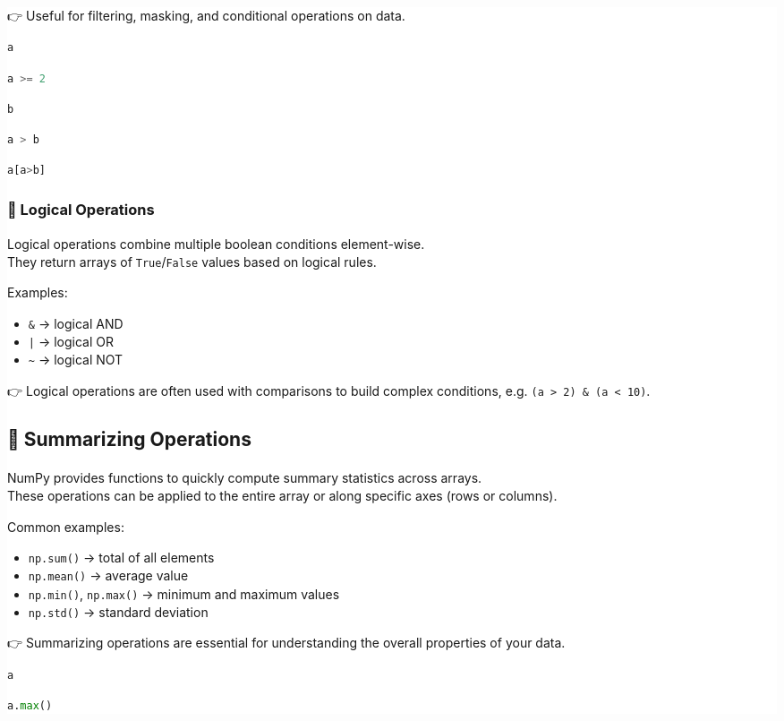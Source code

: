 👉 Useful for filtering, masking, and conditional operations on data.


```python
a 
```

```python
a >= 2
```

```python
b
```

```python
a > b
```

```python
a[a>b]
```

### **🔹 Logical Operations**

Logical operations combine multiple boolean conditions element-wise.  
They return arrays of `True`/`False` values based on logical rules.  

Examples:
- `&` → logical AND  
- `|` → logical OR  
- `~` → logical NOT  

👉 Logical operations are often used with comparisons to build complex conditions, e.g. `(a > 2) & (a < 10)`.






## **🔹 Summarizing Operations**

NumPy provides functions to quickly compute summary statistics across arrays.  
These operations can be applied to the entire array or along specific axes (rows or columns).  

Common examples:
- `np.sum()` → total of all elements  
- `np.mean()` → average value  
- `np.min()`, `np.max()` → minimum and maximum values  
- `np.std()` → standard deviation  

👉 Summarizing operations are essential for understanding the overall properties of your data.


```python
a
```

```python
a.max()
```
